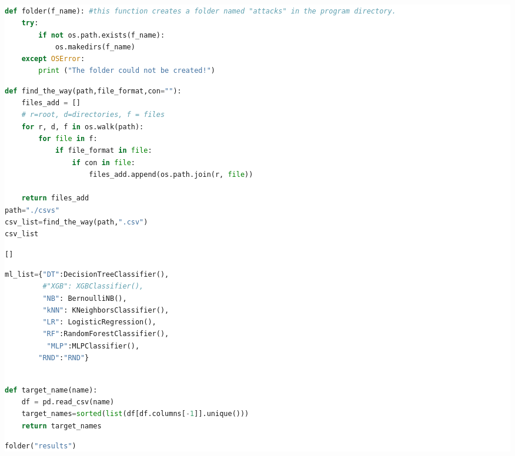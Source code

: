 
```python
def folder(f_name): #this function creates a folder named "attacks" in the program directory.
    try:
        if not os.path.exists(f_name):
            os.makedirs(f_name)
    except OSError:
        print ("The folder could not be created!")
```


```python
def find_the_way(path,file_format,con=""):
    files_add = []
    # r=root, d=directories, f = files
    for r, d, f in os.walk(path):
        for file in f:
            if file_format in file:
                if con in file:
                    files_add.append(os.path.join(r, file))  
            
    return files_add
path="./csvs"
csv_list=find_the_way(path,".csv")
csv_list
```




    []




```python
ml_list={"DT":DecisionTreeClassifier(),
         #"XGB": XGBClassifier(),
         "NB": BernoulliNB(), 
         "kNN": KNeighborsClassifier(),
         "LR": LogisticRegression(),
         "RF":RandomForestClassifier(),
          "MLP":MLPClassifier(),
        "RND":"RND"}



```


```python
def target_name(name):
    df = pd.read_csv(name)
    target_names=sorted(list(df[df.columns[-1]].unique()))
    return target_names
```


```python
folder("results")
```
